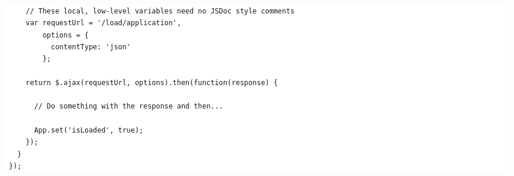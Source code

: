          // These local, low-level variables need no JSDoc style comments
         var requestUrl = '/load/application',
             options = {
               contentType: 'json'
             };

         return $.ajax(requestUrl, options).then(function(response) {

           // Do something with the response and then...

           App.set('isLoaded', true);
         });
       }
     });